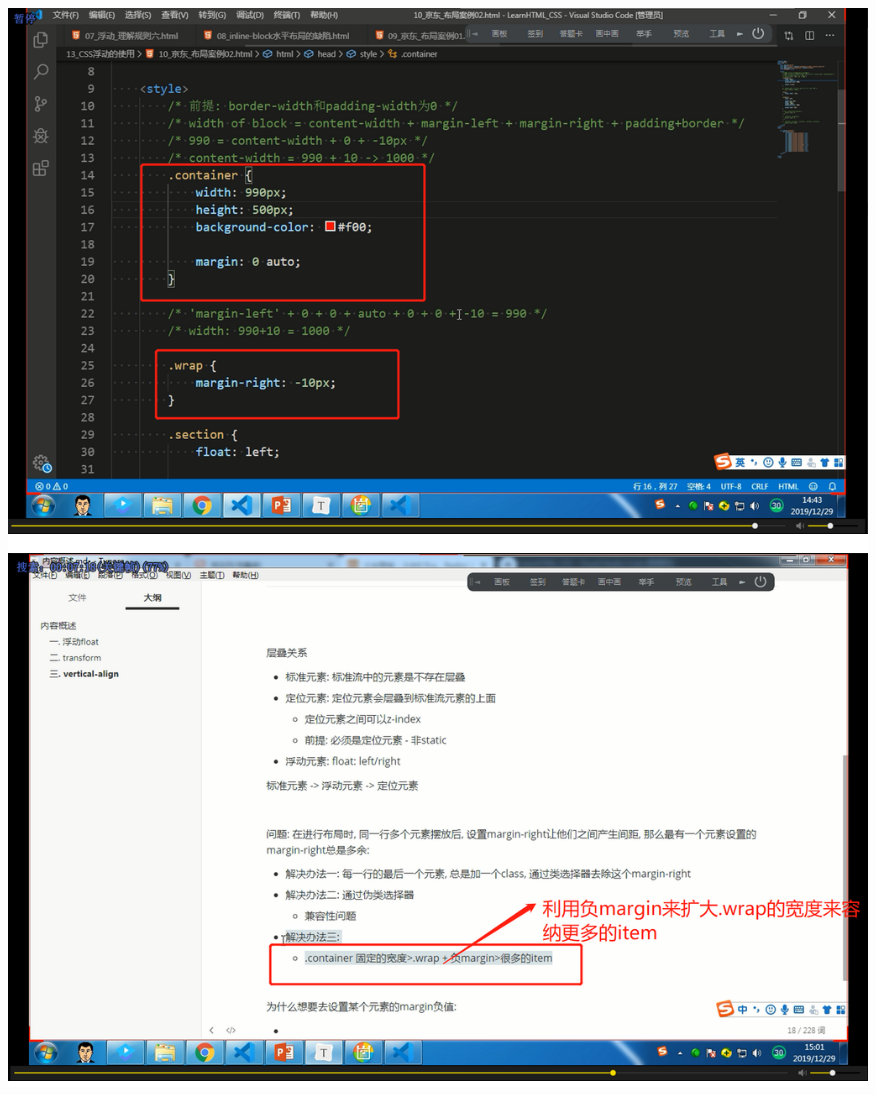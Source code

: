 





![image-20200412213640153](HTML元素的补充笔记.assets/image-20200412213640153.png)





![image-20200412214202856](HTML元素的补充笔记.assets/image-20200412214202856.png)
